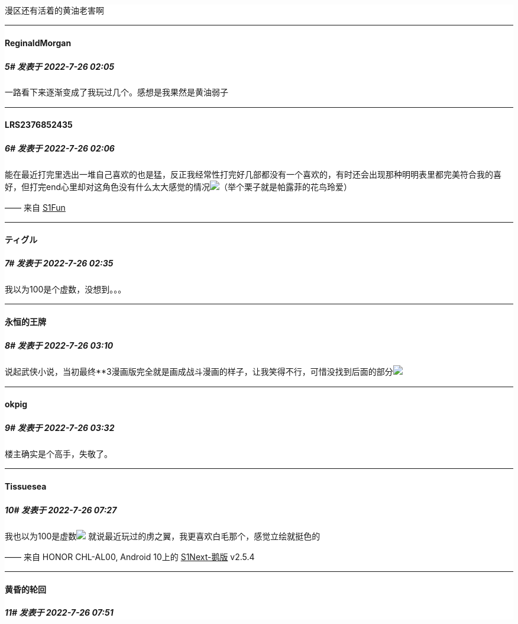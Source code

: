漫区还有活着的黄油老害啊

*****

####  ReginaldMorgan  
##### 5#       发表于 2022-7-26 02:05

一路看下来逐渐变成了我玩过几个。感想是我果然是黄油弱子

*****

####  LRS2376852435  
##### 6#       发表于 2022-7-26 02:06

能在最近打完里选出一堆自己喜欢的也是猛，反正我经常性打完好几部都没有一个喜欢的，有时还会出现那种明明表里都完美符合我的喜好，但打完end心里却对这角色没有什么太大感觉的情况<img src="https://static.saraba1st.com/image/smiley/face2017/068.png" referrerpolicy="no-referrer">（举个栗子就是帕露菲的花鸟玲爱）

—— 来自 [S1Fun](https://s1fun.koalcat.com)

*****

####  ティグル  
##### 7#       发表于 2022-7-26 02:35

我以为100是个虚数，没想到。。。

*****

####  永恒的王牌  
##### 8#       发表于 2022-7-26 03:10

说起武侠小说，当初最终**3漫画版完全就是画成战斗漫画的样子，让我笑得不行，可惜没找到后面的部分<img src="https://static.saraba1st.com/image/smiley/face2017/066.png" referrerpolicy="no-referrer">

*****

####  okpig  
##### 9#       发表于 2022-7-26 03:32

楼主确实是个高手，失敬了。

*****

####  Tissuesea  
##### 10#       发表于 2022-7-26 07:27

我也以为100是虚数<img src="https://static.saraba1st.com/image/smiley/face2017/068.png" referrerpolicy="no-referrer">
就说最近玩过的虏之翼，我更喜欢白毛那个，感觉立绘就挺色的

—— 来自 HONOR CHL-AL00, Android 10上的 [S1Next-鹅版](https://github.com/ykrank/S1-Next/releases) v2.5.4

*****

####  黄昏的轮回  
##### 11#       发表于 2022-7-26 07:51
